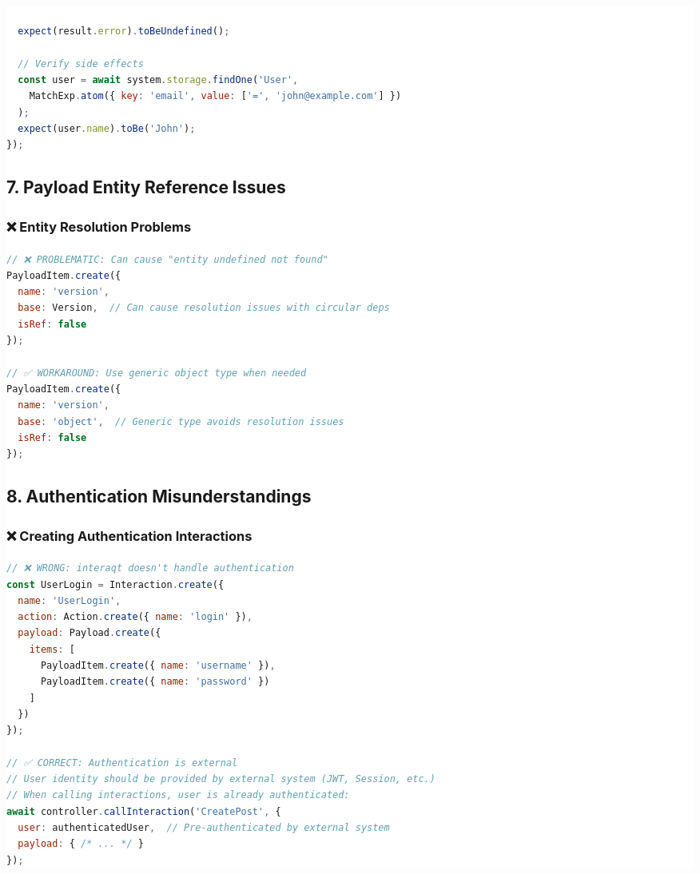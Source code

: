 ```javascript
  
  expect(result.error).toBeUndefined();
  
  // Verify side effects
  const user = await system.storage.findOne('User',
    MatchExp.atom({ key: 'email', value: ['=', 'john@example.com'] })
  );
  expect(user.name).toBe('John');
});
```

## 7. Payload Entity Reference Issues

### ❌ Entity Resolution Problems

```javascript
// ❌ PROBLEMATIC: Can cause "entity undefined not found"
PayloadItem.create({ 
  name: 'version',
  base: Version,  // Can cause resolution issues with circular deps
  isRef: false
});

// ✅ WORKAROUND: Use generic object type when needed
PayloadItem.create({ 
  name: 'version',
  base: 'object',  // Generic type avoids resolution issues
  isRef: false
});
```

## 8. Authentication Misunderstandings

### ❌ Creating Authentication Interactions

```javascript
// ❌ WRONG: interaqt doesn't handle authentication
const UserLogin = Interaction.create({
  name: 'UserLogin',
  action: Action.create({ name: 'login' }),
  payload: Payload.create({
    items: [
      PayloadItem.create({ name: 'username' }),
      PayloadItem.create({ name: 'password' })
    ]
  })
});

// ✅ CORRECT: Authentication is external
// User identity should be provided by external system (JWT, Session, etc.)
// When calling interactions, user is already authenticated:
await controller.callInteraction('CreatePost', {
  user: authenticatedUser,  // Pre-authenticated by external system
  payload: { /* ... */ }
});
```
